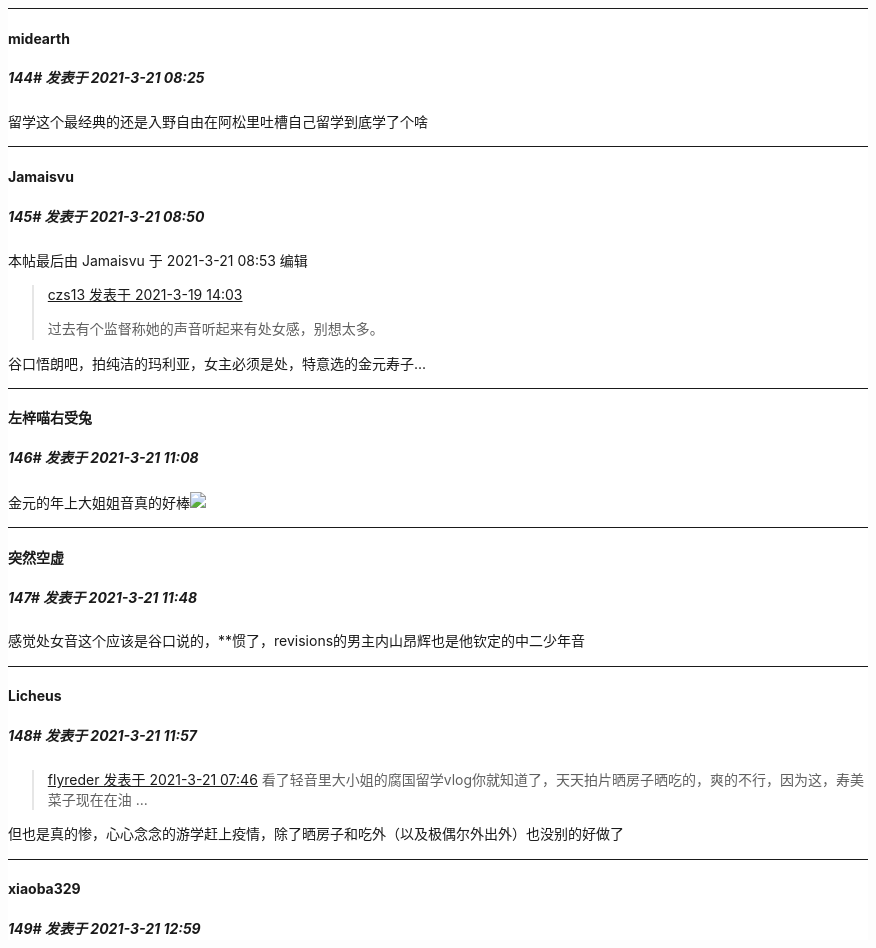 
*****

####  midearth  
##### 144#       发表于 2021-3-21 08:25


留学这个最经典的还是入野自由在阿松里吐槽自己留学到底学了个啥


*****

####  Jamaisvu  
##### 145#       发表于 2021-3-21 08:50


 本帖最后由 Jamaisvu 于 2021-3-21 08:53 编辑 
<blockquote><a href="httphttps://bbs.saraba1st.com/2b/forum.php?mod=redirect&amp;goto=findpost&amp;pid=50675025&amp;ptid=1993694" target="_blank">czs13 发表于 2021-3-19 14:03</a>

过去有个监督称她的声音听起来有处女感，别想太多。</blockquote>
谷口悟朗吧，拍纯洁的玛利亚，女主必须是处，特意选的金元寿子...


*****

####  左梓喵右受兔  
##### 146#       发表于 2021-3-21 11:08


金元的年上大姐姐音真的好棒<img src="https://static.saraba1st.com/image/smiley/face2017/081.png" referrerpolicy="no-referrer">


*****

####  突然空虚  
##### 147#       发表于 2021-3-21 11:48


感觉处女音这个应该是谷口说的，**惯了，revisions的男主内山昂辉也是他钦定的中二少年音


*****

####  Licheus  
##### 148#       发表于 2021-3-21 11:57


<blockquote><a href="httphttps://bbs.saraba1st.com/2b/forum.php?mod=redirect&amp;goto=findpost&amp;pid=50688945&amp;ptid=1993694" target="_blank">flyreder 发表于 2021-3-21 07:46</a>
看了轻音里大小姐的腐国留学vlog你就知道了，天天拍片晒房子晒吃的，爽的不行，因为这，寿美菜子现在在油 ...</blockquote>
但也是真的惨，心心念念的游学赶上疫情，除了晒房子和吃外（以及极偶尔外出外）也没别的好做了


*****

####  xiaoba329  
##### 149#       发表于 2021-3-21 12:59
